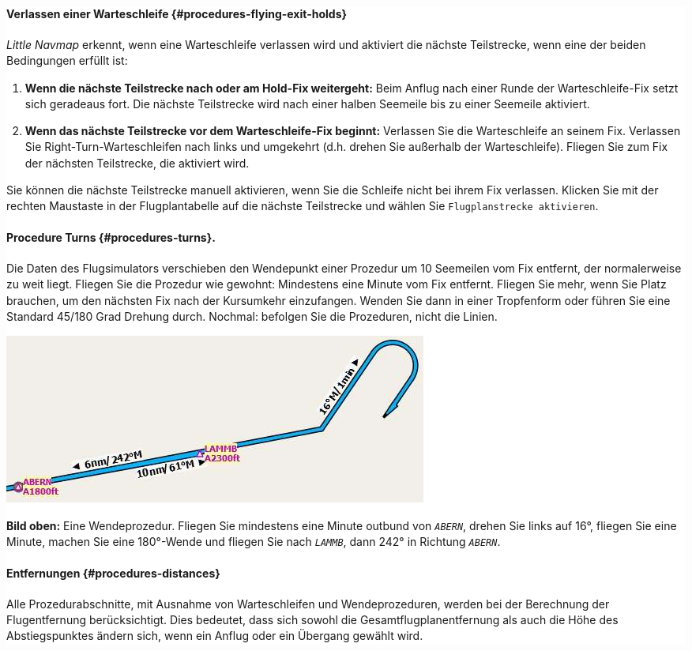 #### Verlassen einer Warteschleife {#procedures-flying-exit-holds}

_Little Navmap_ erkennt, wenn eine Warteschleife verlassen wird und aktiviert die nächste Teilstrecke, wenn eine der beiden Bedingungen erfüllt ist:


1. **Wenn die nächste Teilstrecke nach oder am Hold-Fix weitergeht:** Beim Anflug nach einer Runde der Warteschleife-Fix setzt sich geradeaus fort. Die nächste Teilstrecke wird nach einer halben Seemeile bis zu einer Seemeile aktiviert.

2. **Wenn das nächste Teilstrecke vor dem Warteschleife-Fix beginnt:** Verlassen Sie die Warteschleife an seinem Fix. Verlassen Sie Right-Turn-Warteschleifen nach links und umgekehrt \(d.h. drehen Sie außerhalb der Warteschleife\). Fliegen Sie zum Fix der nächsten Teilstrecke, die aktiviert wird.


Sie können die nächste Teilstrecke manuell aktivieren, wenn Sie die Schleife nicht bei ihrem Fix verlassen. Klicken Sie mit der rechten Maustaste in der Flugplantabelle auf die nächste Teilstrecke und wählen Sie `Flugplanstrecke aktivieren`.



#### Procedure Turns {#procedures-turns}.


Die Daten des Flugsimulators verschieben den Wendepunkt einer Prozedur um 10 Seemeilen vom Fix entfernt, der normalerweise zu weit liegt.
Fliegen Sie die Prozedur wie gewohnt: Mindestens eine Minute vom Fix entfernt.
Fliegen Sie mehr, wenn Sie Platz brauchen, um den nächsten Fix nach der Kursumkehr einzufangen. Wenden Sie dann in einer Tropfenform oder führen Sie eine Standard 45/180 Grad Drehung durch. Nochmal: befolgen Sie die Prozeduren, nicht die Linien.



![Procedure Turn](../images/procedureturn.jpg "Procedure Turn")



**Bild oben:** Eine Wendeprozedur. Fliegen Sie mindestens eine Minute outbund von _`ABERN`_, drehen Sie links auf 16°, fliegen Sie eine Minute, machen Sie eine 180°-Wende und fliegen Sie nach _`LAMMB`_, dann 242° in Richtung _`ABERN`_.



#### Entfernungen {#procedures-distances} 



Alle Prozedurabschnitte, mit Ausnahme von Warteschleifen und Wendeprozeduren, werden bei der Berechnung der Flugentfernung berücksichtigt. Dies bedeutet, dass sich sowohl die Gesamtflugplanentfernung als auch die Höhe des Abstiegspunktes ändern sich, wenn ein Anflug oder ein Übergang gewählt wird.
